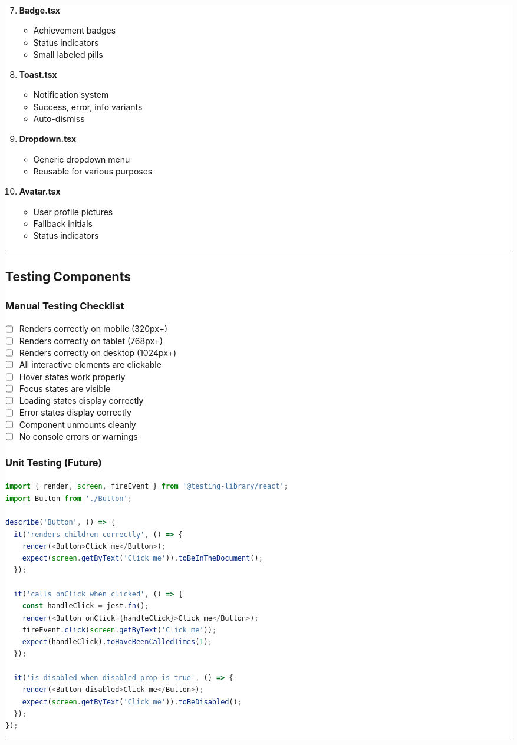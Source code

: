 7. **Badge.tsx**
   - Achievement badges
   - Status indicators
   - Small labeled pills

8. **Toast.tsx**
   - Notification system
   - Success, error, info variants
   - Auto-dismiss

9. **Dropdown.tsx**
   - Generic dropdown menu
   - Reusable for various purposes

10. **Avatar.tsx**
    - User profile pictures
    - Fallback initials
    - Status indicators

---

## Testing Components

### Manual Testing Checklist
- [ ] Renders correctly on mobile (320px+)
- [ ] Renders correctly on tablet (768px+)
- [ ] Renders correctly on desktop (1024px+)
- [ ] All interactive elements are clickable
- [ ] Hover states work properly
- [ ] Focus states are visible
- [ ] Loading states display correctly
- [ ] Error states display correctly
- [ ] Component unmounts cleanly
- [ ] No console errors or warnings

### Unit Testing (Future)
```typescript
import { render, screen, fireEvent } from '@testing-library/react';
import Button from './Button';

describe('Button', () => {
  it('renders children correctly', () => {
    render(<Button>Click me</Button>);
    expect(screen.getByText('Click me')).toBeInTheDocument();
  });

  it('calls onClick when clicked', () => {
    const handleClick = jest.fn();
    render(<Button onClick={handleClick}>Click me</Button>);
    fireEvent.click(screen.getByText('Click me'));
    expect(handleClick).toHaveBeenCalledTimes(1);
  });

  it('is disabled when disabled prop is true', () => {
    render(<Button disabled>Click me</Button>);
    expect(screen.getByText('Click me')).toBeDisabled();
  });
});
```

---